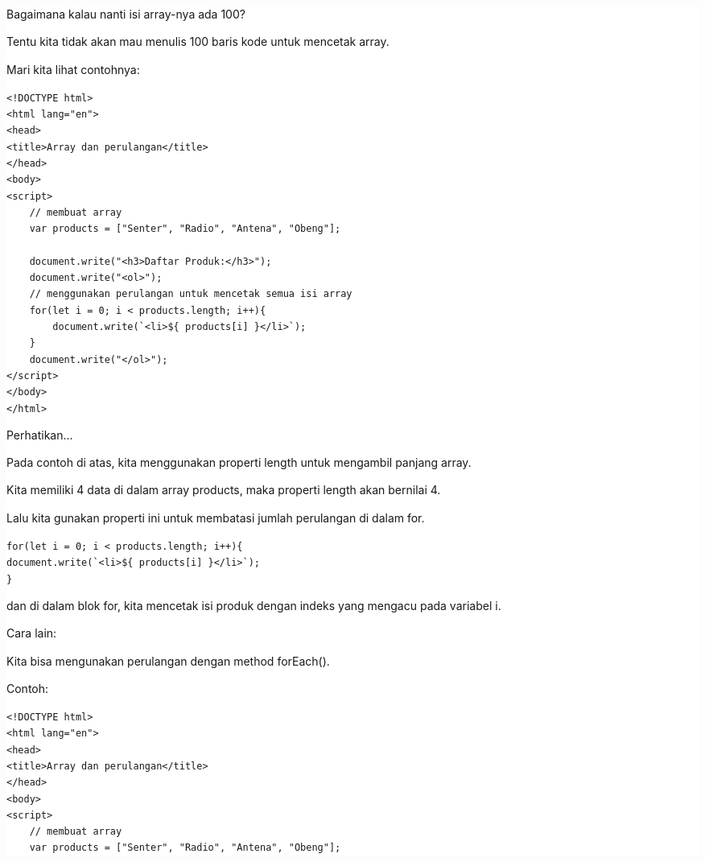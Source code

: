 Bagaimana kalau nanti isi array-nya ada 100?

Tentu kita tidak akan mau menulis 100 baris kode untuk mencetak array. 

Mari kita lihat contohnya:

    <!DOCTYPE html>
    <html lang="en">
    <head>
    <title>Array dan perulangan</title>
    </head>
    <body>
    <script>
        // membuat array
        var products = ["Senter", "Radio", "Antena", "Obeng"];

        document.write("<h3>Daftar Produk:</h3>");
        document.write("<ol>");
        // menggunakan perulangan untuk mencetak semua isi array
        for(let i = 0; i < products.length; i++){
            document.write(`<li>${ products[i] }</li>`);
        }
        document.write("</ol>");
    </script>   
    </body>
    </html>



Perhatikan…

Pada contoh di atas, kita menggunakan properti length untuk mengambil panjang array.

Kita memiliki 4 data di dalam array products, maka properti length akan bernilai 4.

Lalu kita gunakan properti ini untuk membatasi jumlah perulangan di dalam for.

    for(let i = 0; i < products.length; i++){
    document.write(`<li>${ products[i] }</li>`);
    }

dan di dalam blok for, kita mencetak isi produk dengan indeks yang mengacu pada variabel i.

Cara lain:

Kita bisa mengunakan perulangan dengan method forEach().

Contoh:

    <!DOCTYPE html>
    <html lang="en">
    <head>
    <title>Array dan perulangan</title>
    </head>
    <body>
    <script>
        // membuat array
        var products = ["Senter", "Radio", "Antena", "Obeng"];

